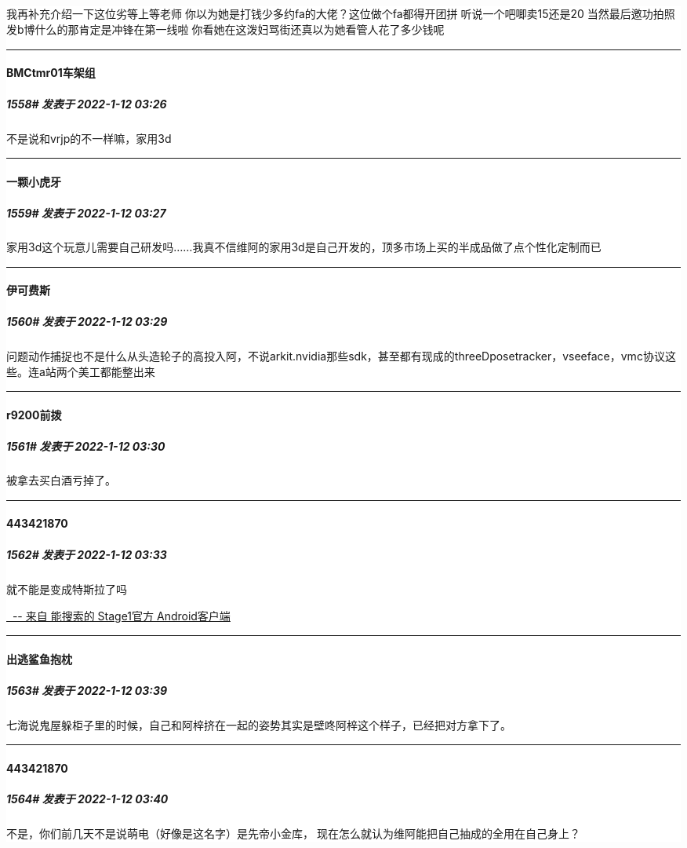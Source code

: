 我再补充介绍一下这位劣等上等老师 你以为她是打钱少多约fa的大佬？这位做个fa都得开团拼 听说一个吧唧卖15还是20 当然最后邀功拍照发b博什么的那肯定是冲锋在第一线啦 你看她在这泼妇骂街还真以为她看管人花了多少钱呢 

*****

####  BMCtmr01车架组  
##### 1558#       发表于 2022-1-12 03:26

不是说和vrjp的不一样嘛，家用3d

*****

####  一颗小虎牙  
##### 1559#       发表于 2022-1-12 03:27

家用3d这个玩意儿需要自己研发吗……我真不信维阿的家用3d是自己开发的，顶多市场上买的半成品做了点个性化定制而已

*****

####  伊可费斯  
##### 1560#       发表于 2022-1-12 03:29

问题动作捕捉也不是什么从头造轮子的高投入阿，不说arkit.nvidia那些sdk，甚至都有现成的threeDposetracker，vseeface，vmc协议这些。连a站两个美工都能整出来



*****

####  r9200前拨  
##### 1561#       发表于 2022-1-12 03:30

被拿去买白酒亏掉了。

*****

####  443421870  
##### 1562#       发表于 2022-1-12 03:33

就不能是变成特斯拉了吗

[  -- 来自 能搜索的 Stage1官方 Android客户端](https://www.coolapk.com/apk/140634)

*****

####  出逃鲨鱼抱枕  
##### 1563#       发表于 2022-1-12 03:39

七海说鬼屋躲柜子里的时候，自己和阿梓挤在一起的姿势其实是壁咚阿梓这个样子，已经把对方拿下了。

*****

####  443421870  
##### 1564#       发表于 2022-1-12 03:40

不是，你们前几天不是说萌电（好像是这名字）是先帝小金库，
现在怎么就认为维阿能把自己抽成的全用在自己身上？

